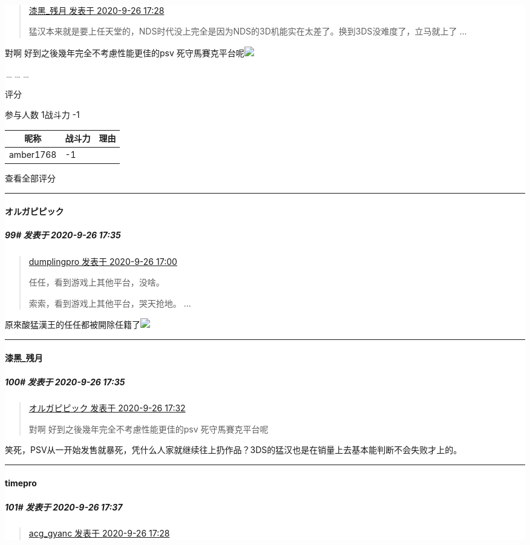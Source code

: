
<blockquote><a href="httphttps://bbs.saraba1st.com/2b/forum.php?mod=redirect&amp;goto=findpost&amp;pid=48862268&amp;ptid=1962014" target="_blank">漆黑_残月 发表于 2020-9-26 17:28</a>

猛汉本来就是要上任天堂的，NDS时代没上完全是因为NDS的3D机能实在太差了。换到3DS没难度了，立马就上了 ...</blockquote>
對啊 好到之後幾年完全不考慮性能更佳的psv 死守馬賽克平台呢<img src="https://static.saraba1st.com/image/smiley/face2017/065.png" referrerpolicy="no-referrer">


﹍﹍﹍

评分


 参与人数 1战斗力 -1

|昵称|战斗力|理由|
|----|---|---|
| amber1768|-1||


查看全部评分


-----

####  オルガピピック  
##### 99#       发表于 2020-9-26 17:35


<blockquote><a href="httphttps://bbs.saraba1st.com/2b/forum.php?mod=redirect&amp;goto=findpost&amp;pid=48862007&amp;ptid=1962014" target="_blank">dumplingpro 发表于 2020-9-26 17:00</a>

任任，看到游戏上其他平台，没啥。


索索，看到游戏上其他平台，哭天抢地。 ...</blockquote>
原來酸猛漢王的任任都被開除任籍了<img src="https://static.saraba1st.com/image/smiley/face2017/066.png" referrerpolicy="no-referrer">


-----

####  漆黑_残月  
##### 100#       发表于 2020-9-26 17:35


<blockquote><a href="httphttps://bbs.saraba1st.com/2b/forum.php?mod=redirect&amp;goto=findpost&amp;pid=48862313&amp;ptid=1962014" target="_blank">オルガピピック 发表于 2020-9-26 17:32</a>

對啊 好到之後幾年完全不考慮性能更佳的psv 死守馬賽克平台呢</blockquote>
笑死，PSV从一开始发售就暴死，凭什么人家就继续往上扔作品？3DS的猛汉也是在销量上去基本能判断不会失败才上的。


-----

####  timepro  
##### 101#       发表于 2020-9-26 17:37


<blockquote><a href="httphttps://bbs.saraba1st.com/2b/forum.php?mod=redirect&amp;goto=findpost&amp;pid=48862266&amp;ptid=1962014" target="_blank">acg_gyanc 发表于 2020-9-26 17:28</a>
